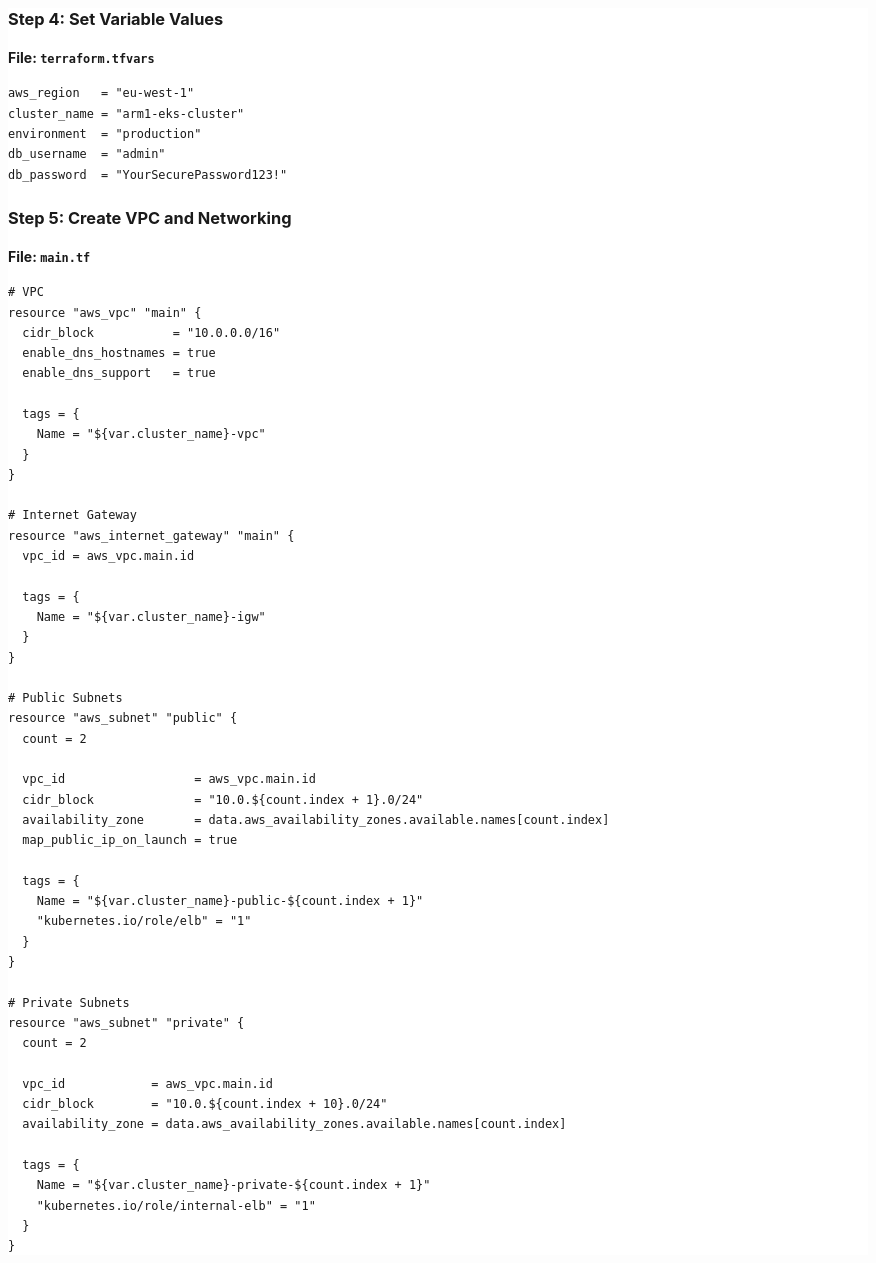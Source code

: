 ### Step 4: Set Variable Values

**File: `terraform.tfvars`**
```hcl
aws_region   = "eu-west-1"
cluster_name = "arm1-eks-cluster"
environment  = "production"
db_username  = "admin"
db_password  = "YourSecurePassword123!"
```

### Step 5: Create VPC and Networking

**File: `main.tf`**
```hcl
# VPC
resource "aws_vpc" "main" {
  cidr_block           = "10.0.0.0/16"
  enable_dns_hostnames = true
  enable_dns_support   = true

  tags = {
    Name = "${var.cluster_name}-vpc"
  }
}

# Internet Gateway
resource "aws_internet_gateway" "main" {
  vpc_id = aws_vpc.main.id

  tags = {
    Name = "${var.cluster_name}-igw"
  }
}

# Public Subnets
resource "aws_subnet" "public" {
  count = 2

  vpc_id                  = aws_vpc.main.id
  cidr_block              = "10.0.${count.index + 1}.0/24"
  availability_zone       = data.aws_availability_zones.available.names[count.index]
  map_public_ip_on_launch = true

  tags = {
    Name = "${var.cluster_name}-public-${count.index + 1}"
    "kubernetes.io/role/elb" = "1"
  }
}

# Private Subnets
resource "aws_subnet" "private" {
  count = 2

  vpc_id            = aws_vpc.main.id
  cidr_block        = "10.0.${count.index + 10}.0/24"
  availability_zone = data.aws_availability_zones.available.names[count.index]

  tags = {
    Name = "${var.cluster_name}-private-${count.index + 1}"
    "kubernetes.io/role/internal-elb" = "1"
  }
}

```